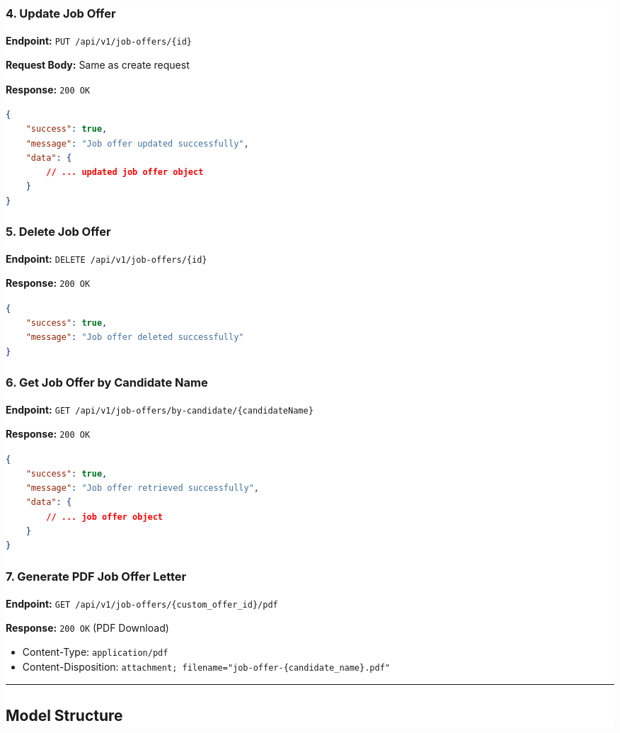 ### 4. Update Job Offer

**Endpoint:** `PUT /api/v1/job-offers/{id}`

**Request Body:** Same as create request

**Response:** `200 OK`
```json
{
    "success": true,
    "message": "Job offer updated successfully",
    "data": {
        // ... updated job offer object
    }
}
```

### 5. Delete Job Offer

**Endpoint:** `DELETE /api/v1/job-offers/{id}`

**Response:** `200 OK`
```json
{
    "success": true,
    "message": "Job offer deleted successfully"
}
```

### 6. Get Job Offer by Candidate Name

**Endpoint:** `GET /api/v1/job-offers/by-candidate/{candidateName}`

**Response:** `200 OK`
```json
{
    "success": true,
    "message": "Job offer retrieved successfully",
    "data": {
        // ... job offer object
    }
}
```

### 7. Generate PDF Job Offer Letter

**Endpoint:** `GET /api/v1/job-offers/{custom_offer_id}/pdf`

**Response:** `200 OK` (PDF Download)
- Content-Type: `application/pdf`
- Content-Disposition: `attachment; filename="job-offer-{candidate_name}.pdf"`

---

## Model Structure

